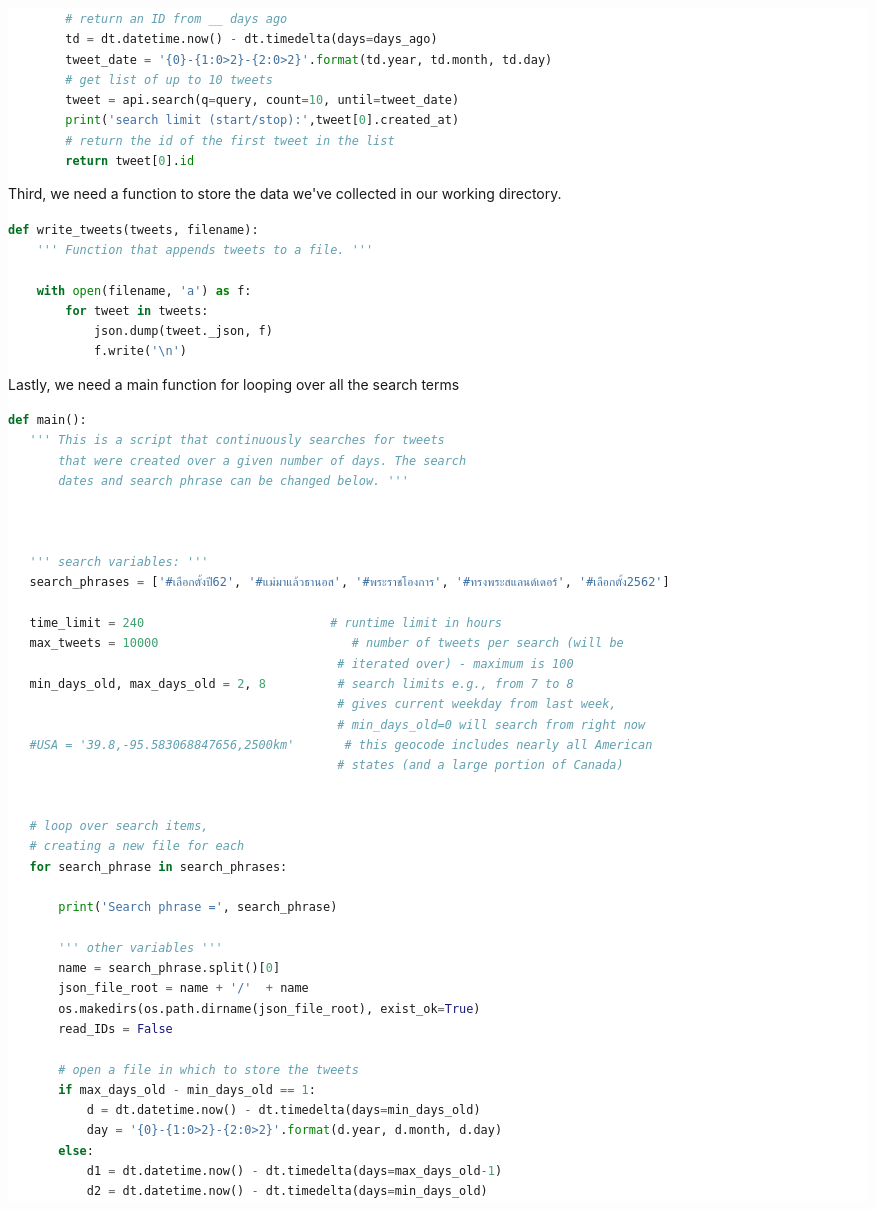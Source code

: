 ```python
        # return an ID from __ days ago
        td = dt.datetime.now() - dt.timedelta(days=days_ago)
        tweet_date = '{0}-{1:0>2}-{2:0>2}'.format(td.year, td.month, td.day)
        # get list of up to 10 tweets
        tweet = api.search(q=query, count=10, until=tweet_date)
        print('search limit (start/stop):',tweet[0].created_at)
        # return the id of the first tweet in the list
        return tweet[0].id
```

Third, we need a function to store the data we've collected in our working directory.
        
```python
def write_tweets(tweets, filename):
    ''' Function that appends tweets to a file. '''

    with open(filename, 'a') as f:
        for tweet in tweets:
            json.dump(tweet._json, f)
            f.write('\n')      
 ```
 
 Lastly, we need a main function for looping over all the search terms
 
 ```python
def main():
    ''' This is a script that continuously searches for tweets
        that were created over a given number of days. The search
        dates and search phrase can be changed below. '''



    ''' search variables: '''
    search_phrases = ['#เลือกตั้งปี62', '#แม่มาแล้วธานอส', '#พระราชโองการ', '#ทรงพระสแลนด์เดอร์', '#เลือกตั้ง2562']
    
    time_limit = 240                          # runtime limit in hours
    max_tweets = 10000                           # number of tweets per search (will be
                                               # iterated over) - maximum is 100
    min_days_old, max_days_old = 2, 8          # search limits e.g., from 7 to 8
                                               # gives current weekday from last week,
                                               # min_days_old=0 will search from right now
    #USA = '39.8,-95.583068847656,2500km'       # this geocode includes nearly all American
                                               # states (and a large portion of Canada)
    

    # loop over search items,
    # creating a new file for each
    for search_phrase in search_phrases:

        print('Search phrase =', search_phrase)

        ''' other variables '''
        name = search_phrase.split()[0]
        json_file_root = name + '/'  + name
        os.makedirs(os.path.dirname(json_file_root), exist_ok=True)
        read_IDs = False
        
        # open a file in which to store the tweets
        if max_days_old - min_days_old == 1:
            d = dt.datetime.now() - dt.timedelta(days=min_days_old)
            day = '{0}-{1:0>2}-{2:0>2}'.format(d.year, d.month, d.day)
        else:
            d1 = dt.datetime.now() - dt.timedelta(days=max_days_old-1)
            d2 = dt.datetime.now() - dt.timedelta(days=min_days_old)
 ```